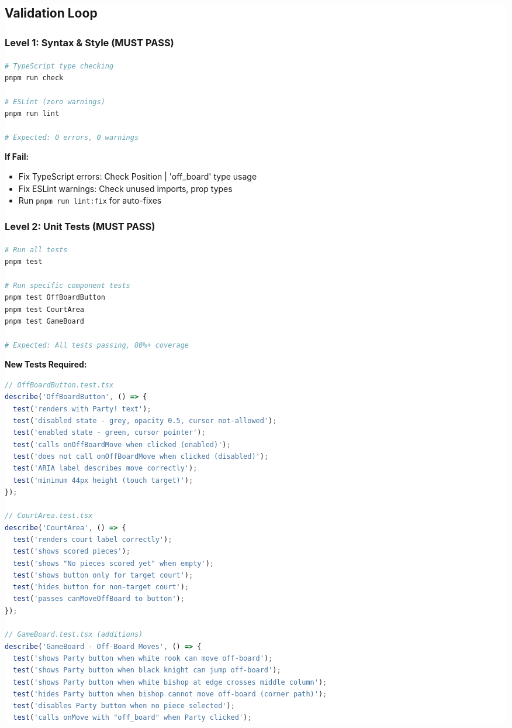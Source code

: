 
## Validation Loop

### Level 1: Syntax & Style (MUST PASS)

```bash
# TypeScript type checking
pnpm run check

# ESLint (zero warnings)
pnpm run lint

# Expected: 0 errors, 0 warnings
```

**If Fail:**
- Fix TypeScript errors: Check Position | 'off_board' type usage
- Fix ESLint warnings: Check unused imports, prop types
- Run `pnpm run lint:fix` for auto-fixes

### Level 2: Unit Tests (MUST PASS)

```bash
# Run all tests
pnpm test

# Run specific component tests
pnpm test OffBoardButton
pnpm test CourtArea
pnpm test GameBoard

# Expected: All tests passing, 80%+ coverage
```

**New Tests Required:**
```typescript
// OffBoardButton.test.tsx
describe('OffBoardButton', () => {
  test('renders with Party! text');
  test('disabled state - grey, opacity 0.5, cursor not-allowed');
  test('enabled state - green, cursor pointer');
  test('calls onOffBoardMove when clicked (enabled)');
  test('does not call onOffBoardMove when clicked (disabled)');
  test('ARIA label describes move correctly');
  test('minimum 44px height (touch target)');
});

// CourtArea.test.tsx
describe('CourtArea', () => {
  test('renders court label correctly');
  test('shows scored pieces');
  test('shows "No pieces scored yet" when empty');
  test('shows button only for target court');
  test('hides button for non-target court');
  test('passes canMoveOffBoard to button');
});

// GameBoard.test.tsx (additions)
describe('GameBoard - Off-Board Moves', () => {
  test('shows Party button when white rook can move off-board');
  test('shows Party button when black knight can jump off-board');
  test('shows Party button when white bishop at edge crosses middle column');
  test('hides Party button when bishop cannot move off-board (corner path)');
  test('disables Party button when no piece selected');
  test('calls onMove with "off_board" when Party clicked');
```